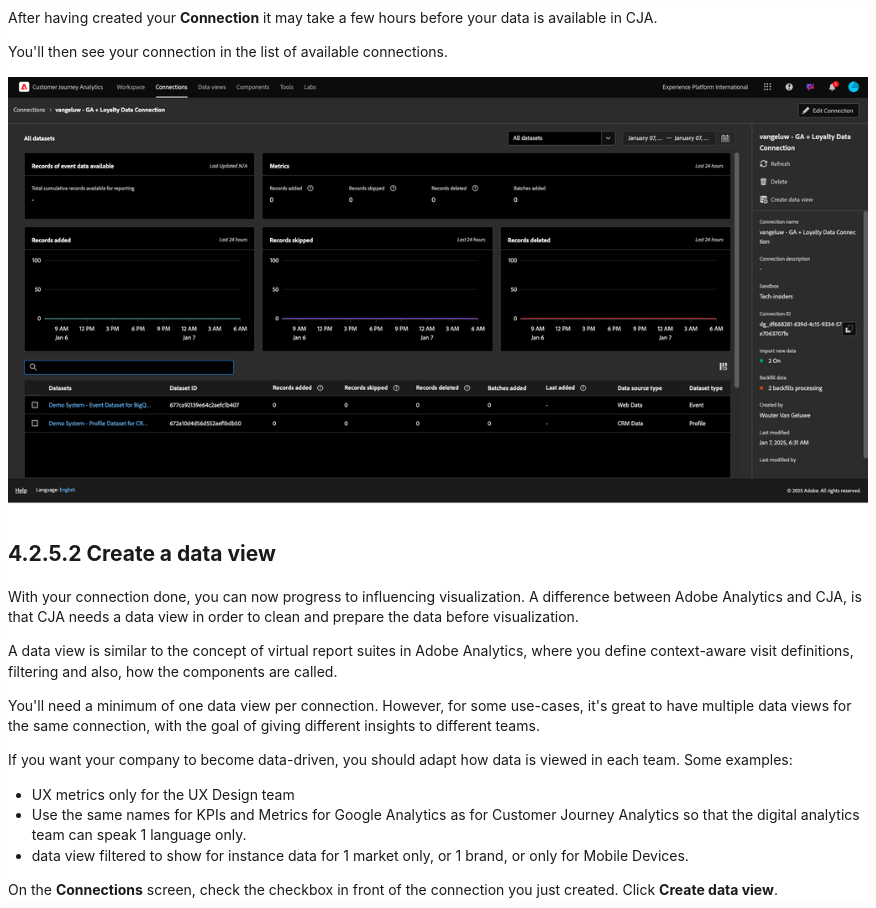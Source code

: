 After having created your **Connection** it may take a few hours before your data is available in CJA.

You'll then see your connection in the list of available connections.

![demo](./images/d5.png)

## 4.2.5.2 Create a data view

With your connection done, you can now progress to influencing visualization. A difference between Adobe Analytics and CJA, is that CJA needs a data view in order to clean and prepare the data before visualization. 

A data view is similar to the concept of virtual report suites in Adobe Analytics, where you define context-aware visit definitions, filtering and also, how the components are called. 

You'll need a minimum of one data view per connection. However, for some use-cases, it's great to have multiple data views for the same connection, with the goal of giving different insights to different teams. 

If you want your company to become data-driven, you should adapt how data is viewed in each team. Some examples:

- UX metrics only for the UX Design team
- Use the same names for KPIs and Metrics for Google Analytics as for Customer Journey Analytics so that the digital analytics team can speak 1 language only.
- data view filtered to show for instance data for 1 market only, or 1 brand, or only for Mobile Devices.

On the **Connections** screen, check the checkbox in front of the connection you just created. Click **Create data view**.
